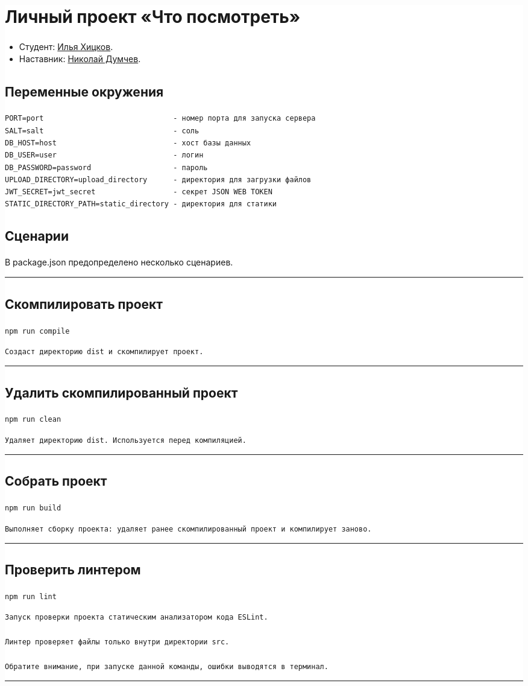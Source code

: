 # Личный проект «Что посмотреть»

* Студент: [Илья Хицков](https://up.htmlacademy.ru/nodejs-api/1/user/1846483).
* Наставник: [Николай Думчев](https://htmlacademy.ru/profile/nikopol-fw).

## Переменные окружения


```
PORT=port                              - номер порта для запуска сервера
SALT=salt                              - соль
DB_HOST=host                           - хост базы данных
DB_USER=user                           - логин
DB_PASSWORD=password                   - пароль 
UPLOAD_DIRECTORY=upload_directory      - директория для загрузки файлов
JWT_SECRET=jwt_secret                  - секрет JSON WEB TOKEN
STATIC_DIRECTORY_PATH=static_directory - директория для статики
```

## Сценарии

В package.json предопределено несколько сценариев.

---
Скомпилировать проект
---
```
npm run compile
```

```
Создаст директорию dist и скомпилирует проект.
```
---
Удалить скомпилированный проект
---
```
npm run clean
```
```
Удаляет директорию dist. Используется перед компиляцией.
```

---
Собрать проект
---
```
npm run build
```
```
Выполняет сборку проекта: удаляет ранее скомпилированный проект и компилирует заново.
```
---
Проверить линтером
---
```
npm run lint
```
```
Запуск проверки проекта статическим анализатором кода ESLint.

Линтер проверяет файлы только внутри директории src.

Обратите внимание, при запуске данной команды, ошибки выводятся в терминал.
```
---